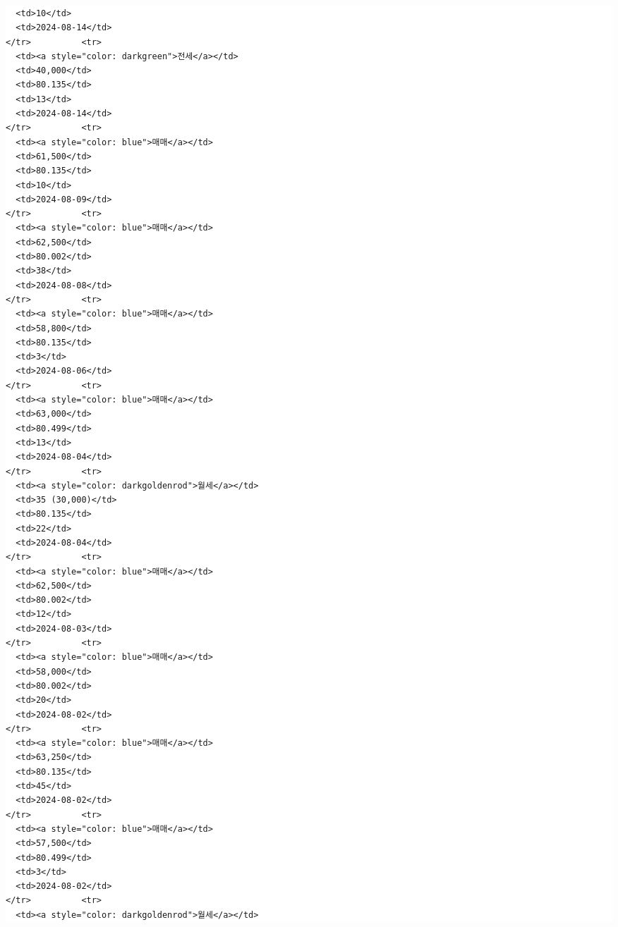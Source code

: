       <td>10</td>
      <td>2024-08-14</td>
    </tr>          <tr>
      <td><a style="color: darkgreen">전세</a></td>
      <td>40,000</td>
      <td>80.135</td>
      <td>13</td>
      <td>2024-08-14</td>
    </tr>          <tr>
      <td><a style="color: blue">매매</a></td>
      <td>61,500</td>
      <td>80.135</td>
      <td>10</td>
      <td>2024-08-09</td>
    </tr>          <tr>
      <td><a style="color: blue">매매</a></td>
      <td>62,500</td>
      <td>80.002</td>
      <td>38</td>
      <td>2024-08-08</td>
    </tr>          <tr>
      <td><a style="color: blue">매매</a></td>
      <td>58,800</td>
      <td>80.135</td>
      <td>3</td>
      <td>2024-08-06</td>
    </tr>          <tr>
      <td><a style="color: blue">매매</a></td>
      <td>63,000</td>
      <td>80.499</td>
      <td>13</td>
      <td>2024-08-04</td>
    </tr>          <tr>
      <td><a style="color: darkgoldenrod">월세</a></td>
      <td>35 (30,000)</td>
      <td>80.135</td>
      <td>22</td>
      <td>2024-08-04</td>
    </tr>          <tr>
      <td><a style="color: blue">매매</a></td>
      <td>62,500</td>
      <td>80.002</td>
      <td>12</td>
      <td>2024-08-03</td>
    </tr>          <tr>
      <td><a style="color: blue">매매</a></td>
      <td>58,000</td>
      <td>80.002</td>
      <td>20</td>
      <td>2024-08-02</td>
    </tr>          <tr>
      <td><a style="color: blue">매매</a></td>
      <td>63,250</td>
      <td>80.135</td>
      <td>45</td>
      <td>2024-08-02</td>
    </tr>          <tr>
      <td><a style="color: blue">매매</a></td>
      <td>57,500</td>
      <td>80.499</td>
      <td>3</td>
      <td>2024-08-02</td>
    </tr>          <tr>
      <td><a style="color: darkgoldenrod">월세</a></td>